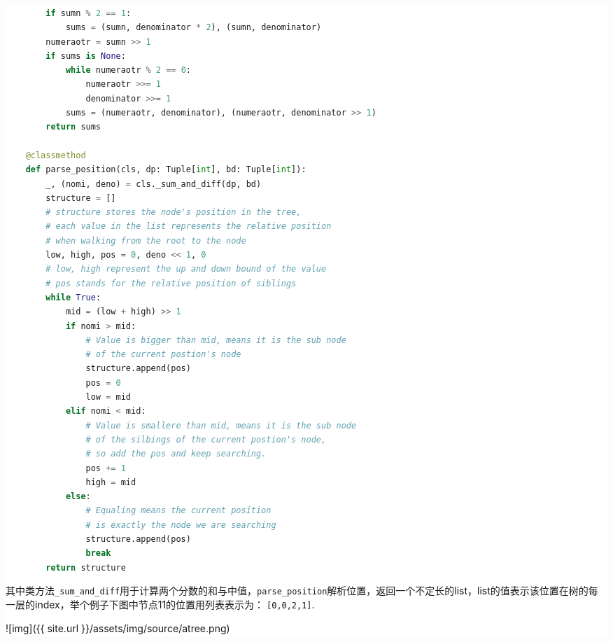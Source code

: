 ```python
        if sumn % 2 == 1:
            sums = (sumn, denominator * 2), (sumn, denominator)
        numeraotr = sumn >> 1
        if sums is None:
            while numeraotr % 2 == 0:
                numeraotr >>= 1
                denominator >>= 1
            sums = (numeraotr, denominator), (numeraotr, denominator >> 1)
        return sums

    @classmethod
    def parse_position(cls, dp: Tuple[int], bd: Tuple[int]):
        _, (nomi, deno) = cls._sum_and_diff(dp, bd)
        structure = []
        # structure stores the node's position in the tree, 
        # each value in the list represents the relative position 
        # when walking from the root to the node  
        low, high, pos = 0, deno << 1, 0
        # low, high represent the up and down bound of the value
        # pos stands for the relative position of siblings 
        while True:
            mid = (low + high) >> 1
            if nomi > mid:
                # Value is bigger than mid, means it is the sub node 
                # of the current postion's node
                structure.append(pos)
                pos = 0
                low = mid
            elif nomi < mid:
                # Value is smallere than mid, means it is the sub node 
                # of the silbings of the current postion's node, 
                # so add the pos and keep searching.
                pos += 1
                high = mid
            else:
                # Equaling means the current position 
                # is exactly the node we are searching
                structure.append(pos)
                break
        return structure

```
其中类方法`_sum_and_diff`用于计算两个分数的和与中值，`parse_position`解析位置，返回一个不定长的list，list的值表示该位置在树的每一层的index，举个例子下图中节点11的位置用列表表示为： `[0,0,2,1]`.

![img]({{ site.url }}/assets/img/source/atree.png)




